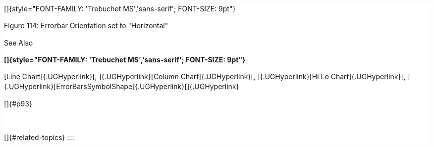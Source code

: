[]{style="FONT-FAMILY: 'Trebuchet MS','sans-serif'; FONT-SIZE: 9pt"} 

Figure 114: Errorbar Orientation set to \"Horizontal\"

See Also

**[]{style="FONT-FAMILY: 'Trebuchet MS','sans-serif'; FONT-SIZE: 9pt"}** 

[Line Chart]{.UGHyperlink}[, ]{.UGHyperlink}[Column Chart]{.UGHyperlink}[, ]{.UGHyperlink}[Hi Lo Chart]{.UGHyperlink}[, ]{.UGHyperlink}[ErrorBarsSymbolShape]{.UGHyperlink}[]{.UGHyperlink}

[]{#p93} 

 

[]{#related-topics}
::::

